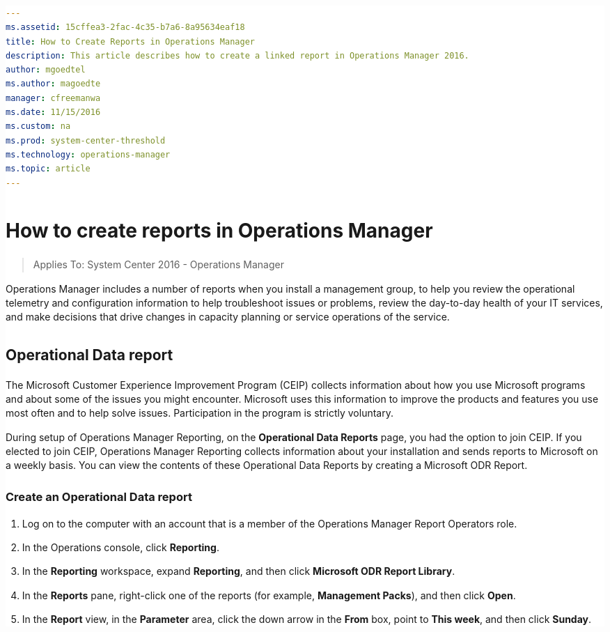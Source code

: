 ```yaml
---
ms.assetid: 15cffea3-2fac-4c35-b7a6-8a95634eaf18
title: How to Create Reports in Operations Manager
description: This article describes how to create a linked report in Operations Manager 2016.
author: mgoedtel
ms.author: magoedte
manager: cfreemanwa
ms.date: 11/15/2016
ms.custom: na
ms.prod: system-center-threshold
ms.technology: operations-manager
ms.topic: article
---
```


# How to create reports in Operations Manager

>Applies To: System Center 2016 - Operations Manager

Operations Manager includes a number of reports when you install a management group, to help you review the operational telemetry and configuration information to help troubleshoot issues or problems, review the day-to-day health of your IT services, and make decisions that drive changes in capacity planning or service operations of the service.  
  
## Operational Data report

The Microsoft Customer Experience Improvement Program (CEIP) collects information about how you use Microsoft programs and about some of the issues you might encounter. Microsoft uses this information to improve the products and features you use most often and to help solve issues. Participation in the program is strictly voluntary.  
  
During setup of Operations Manager Reporting, on the **Operational Data Reports** page, you had the option to join CEIP. If you elected to join CEIP, Operations Manager Reporting collects information about your installation and sends reports to Microsoft on a weekly basis. You can view the contents of these Operational Data Reports by creating a Microsoft ODR Report.  

### Create an Operational Data report
  
1.  Log on to the computer with an account that is a member of the Operations Manager Report Operators role.  
  
2.  In the Operations console, click **Reporting**.  
  
3.  In the **Reporting** workspace, expand **Reporting**, and then click **Microsoft ODR Report Library**.  
  
4.  In the **Reports** pane, right-click one of the reports (for example, **Management Packs**), and then click **Open**.  
  
5.  In the **Report** view, in the **Parameter** area, click the down arrow in the **From** box, point to **This week**, and then click **Sunday**.  
  